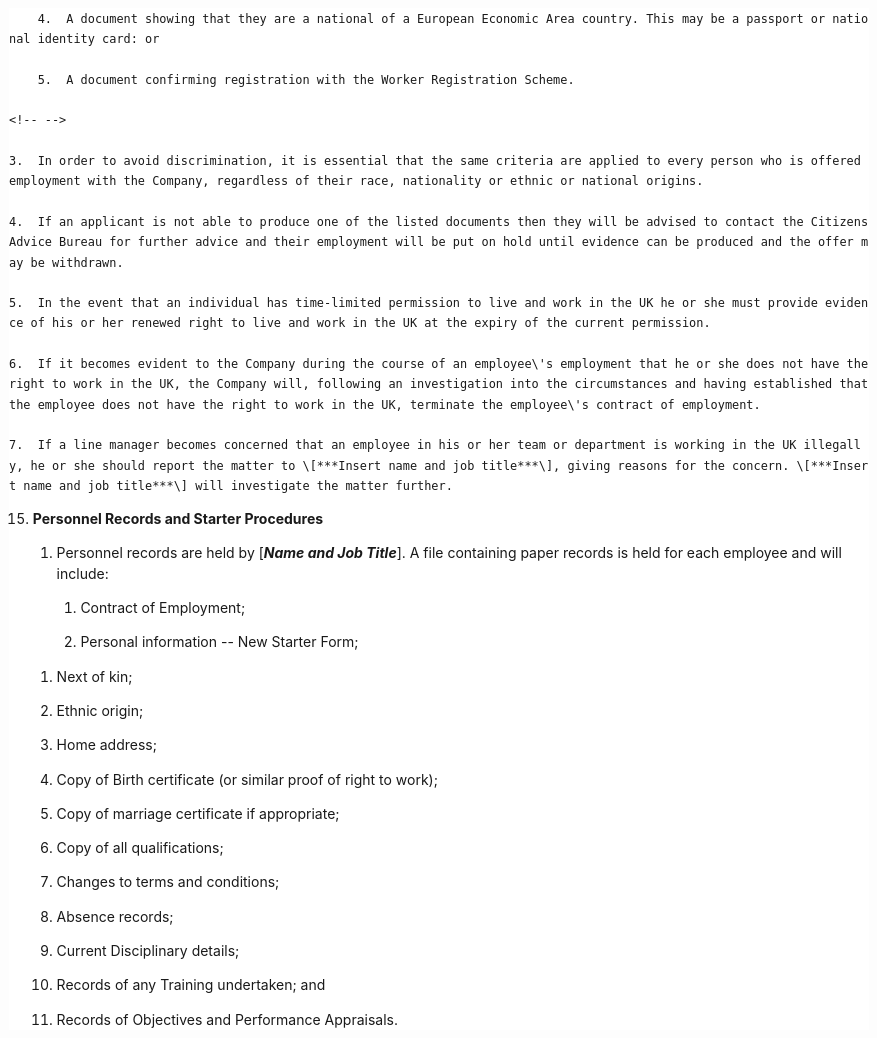         4.  A document showing that they are a national of a European Economic Area country. This may be a passport or national identity card: or

        5.  A document confirming registration with the Worker Registration Scheme.

    <!-- -->

    3.  In order to avoid discrimination, it is essential that the same criteria are applied to every person who is offered employment with the Company, regardless of their race, nationality or ethnic or national origins.

    4.  If an applicant is not able to produce one of the listed documents then they will be advised to contact the Citizens Advice Bureau for further advice and their employment will be put on hold until evidence can be produced and the offer may be withdrawn.

    5.  In the event that an individual has time-limited permission to live and work in the UK he or she must provide evidence of his or her renewed right to live and work in the UK at the expiry of the current permission.

    6.  If it becomes evident to the Company during the course of an employee\'s employment that he or she does not have the right to work in the UK, the Company will, following an investigation into the circumstances and having established that the employee does not have the right to work in the UK, terminate the employee\'s contract of employment.

    7.  If a line manager becomes concerned that an employee in his or her team or department is working in the UK illegally, he or she should report the matter to \[***Insert name and job title***\], giving reasons for the concern. \[***Insert name and job title***\] will investigate the matter further.

15. **Personnel Records and Starter Procedures**

    1.  Personnel records are held by \[***Name and Job Title***\]. A file containing paper records is held for each employee and will include:

        1.  Contract of Employment;

        2.  Personal information -- New Starter Form;

    <!-- -->

    1.  Next of kin;

    2.  Ethnic origin;

    3.  Home address;

    4.  Copy of Birth certificate (or similar proof of right to work);

    5.  Copy of marriage certificate if appropriate;

    6.  Copy of all qualifications;

    7.  Changes to terms and conditions;

    8.  Absence records;

    9.  Current Disciplinary details;

    10. Records of any Training undertaken; and

    11. Records of Objectives and Performance Appraisals.

